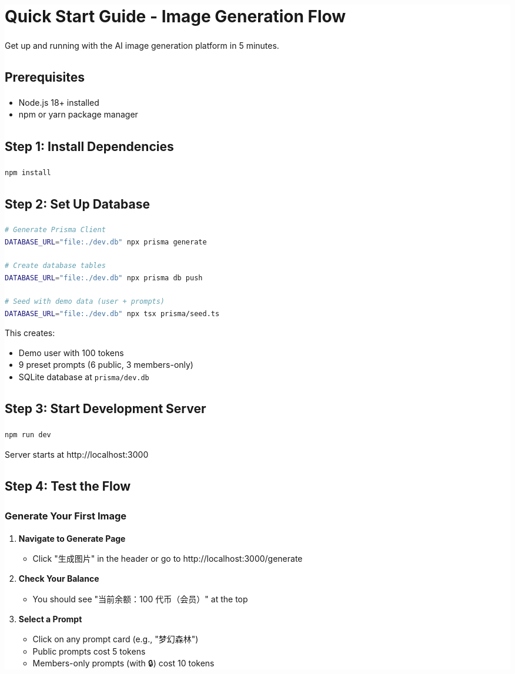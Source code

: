 # Quick Start Guide - Image Generation Flow

Get up and running with the AI image generation platform in 5 minutes.

## Prerequisites

- Node.js 18+ installed
- npm or yarn package manager

## Step 1: Install Dependencies

```bash
npm install
```

## Step 2: Set Up Database

```bash
# Generate Prisma Client
DATABASE_URL="file:./dev.db" npx prisma generate

# Create database tables
DATABASE_URL="file:./dev.db" npx prisma db push

# Seed with demo data (user + prompts)
DATABASE_URL="file:./dev.db" npx tsx prisma/seed.ts
```

This creates:
- Demo user with 100 tokens
- 9 preset prompts (6 public, 3 members-only)
- SQLite database at `prisma/dev.db`

## Step 3: Start Development Server

```bash
npm run dev
```

Server starts at http://localhost:3000

## Step 4: Test the Flow

### Generate Your First Image

1. **Navigate to Generate Page**
   - Click "生成图片" in the header or go to http://localhost:3000/generate

2. **Check Your Balance**
   - You should see "当前余额：100 代币（会员）" at the top

3. **Select a Prompt**
   - Click on any prompt card (e.g., "梦幻森林")
   - Public prompts cost 5 tokens
   - Members-only prompts (with 🔒) cost 10 tokens
